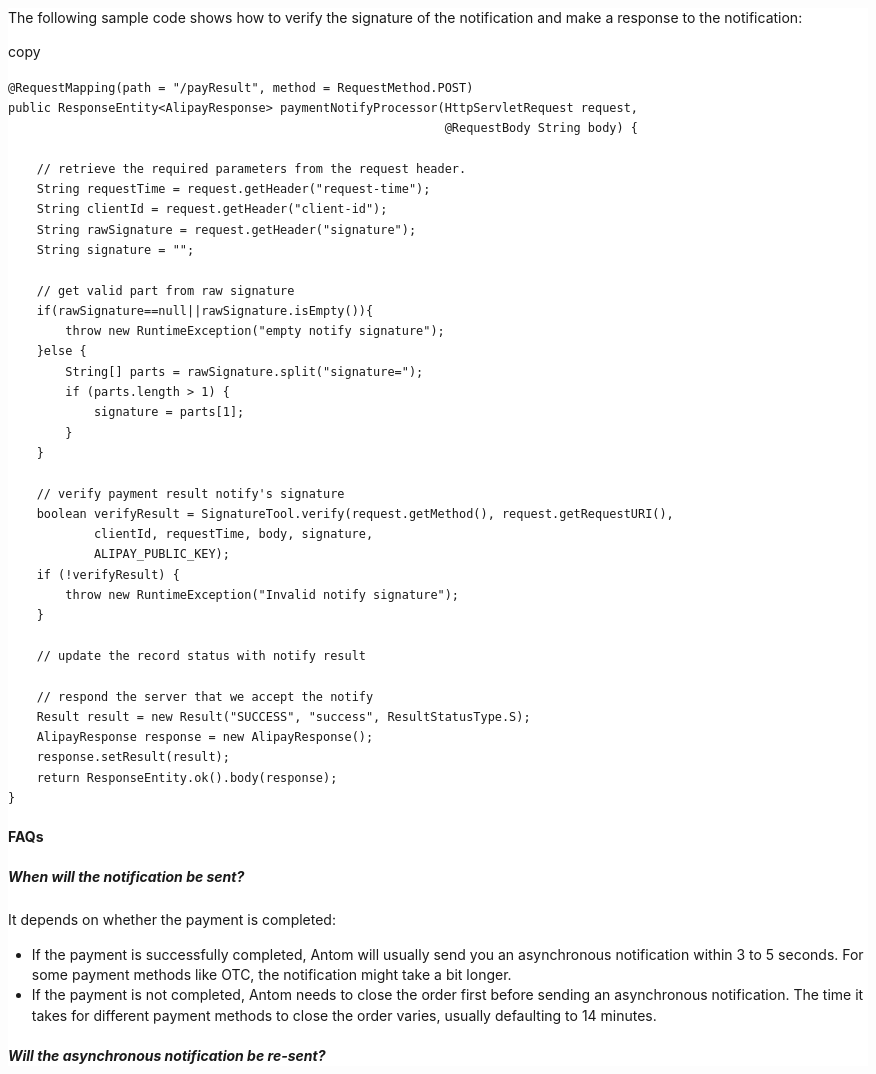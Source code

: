 The following sample code shows how to verify the signature of the notification and make a response to the notification:

copy

    @RequestMapping(path = "/payResult", method = RequestMethod.POST)
    public ResponseEntity<AlipayResponse> paymentNotifyProcessor(HttpServletRequest request,
                                                                 @RequestBody String body) {
    
        // retrieve the required parameters from the request header.
        String requestTime = request.getHeader("request-time");
        String clientId = request.getHeader("client-id");
        String rawSignature = request.getHeader("signature");
        String signature = "";
    
        // get valid part from raw signature
        if(rawSignature==null||rawSignature.isEmpty()){
            throw new RuntimeException("empty notify signature");
        }else {
            String[] parts = rawSignature.split("signature=");
            if (parts.length > 1) {
                signature = parts[1];
            }
        }
    
        // verify payment result notify's signature
        boolean verifyResult = SignatureTool.verify(request.getMethod(), request.getRequestURI(),
                clientId, requestTime, body, signature,
                ALIPAY_PUBLIC_KEY);
        if (!verifyResult) {
            throw new RuntimeException("Invalid notify signature");
        }
    
        // update the record status with notify result
    
        // respond the server that we accept the notify
        Result result = new Result("SUCCESS", "success", ResultStatusType.S);
        AlipayResponse response = new AlipayResponse();
        response.setResult(result);
        return ResponseEntity.ok().body(response);
    }

#### FAQs

##### When will the notification be sent?

It depends on whether the payment is completed:

*   If the payment is successfully completed, Antom will usually send you an asynchronous notification within 3 to 5 seconds. For some payment methods like OTC, the notification might take a bit longer.
*   If the payment is not completed, Antom needs to close the order first before sending an asynchronous notification. The time it takes for different payment methods to close the order varies, usually defaulting to 14 minutes.

##### Will the asynchronous notification be re-sent?
